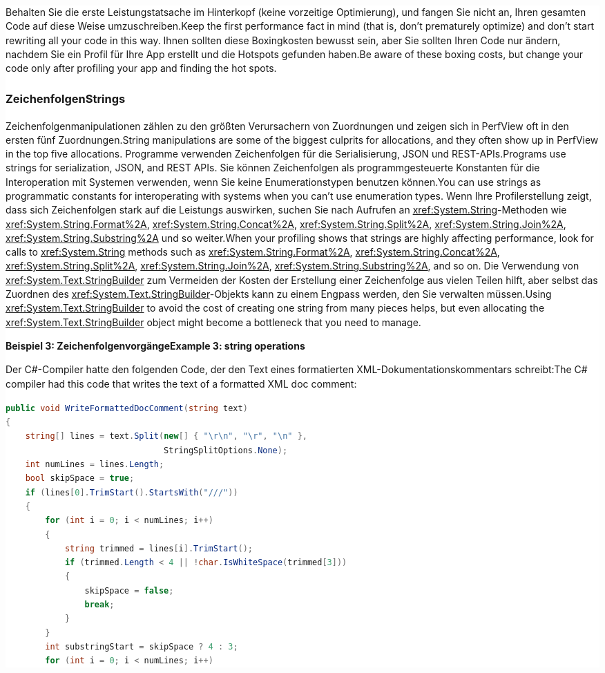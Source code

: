  <span data-ttu-id="80466-190">Behalten Sie die erste Leistungstatsache im Hinterkopf (keine vorzeitige Optimierung), und fangen Sie nicht an, Ihren gesamten Code auf diese Weise umzuschreiben.</span><span class="sxs-lookup"><span data-stu-id="80466-190">Keep the first performance fact in mind (that is, don’t prematurely optimize) and don’t start rewriting all your code in this way.</span></span> <span data-ttu-id="80466-191">Ihnen sollten diese Boxingkosten bewusst sein, aber Sie sollten Ihren Code nur ändern, nachdem Sie ein Profil für Ihre App erstellt und die Hotspots gefunden haben.</span><span class="sxs-lookup"><span data-stu-id="80466-191">Be aware of these boxing costs, but change your code only after profiling your app and finding the hot spots.</span></span> 
  
### <a name="strings"></a><span data-ttu-id="80466-192">Zeichenfolgen</span><span class="sxs-lookup"><span data-stu-id="80466-192">Strings</span></span>  
 <span data-ttu-id="80466-193">Zeichenfolgenmanipulationen zählen zu den größten Verursachern von Zuordnungen und zeigen sich in PerfView oft in den ersten fünf Zuordnungen.</span><span class="sxs-lookup"><span data-stu-id="80466-193">String manipulations are some of the biggest culprits for allocations, and they often show up in PerfView in the top five allocations.</span></span> <span data-ttu-id="80466-194">Programme verwenden Zeichenfolgen für die Serialisierung, JSON und REST-APIs.</span><span class="sxs-lookup"><span data-stu-id="80466-194">Programs use strings for serialization, JSON, and REST APIs.</span></span> <span data-ttu-id="80466-195">Sie können Zeichenfolgen als programmgesteuerte Konstanten für die Interoperation mit Systemen verwenden, wenn Sie keine Enumerationstypen benutzen können.</span><span class="sxs-lookup"><span data-stu-id="80466-195">You can use strings as programmatic constants for interoperating with systems when you can’t use enumeration types.</span></span> <span data-ttu-id="80466-196">Wenn Ihre Profilerstellung zeigt, dass sich Zeichenfolgen stark auf die Leistungs auswirken, suchen Sie nach Aufrufen an <xref:System.String>-Methoden wie <xref:System.String.Format%2A>, <xref:System.String.Concat%2A>, <xref:System.String.Split%2A>, <xref:System.String.Join%2A>, <xref:System.String.Substring%2A> und so weiter.</span><span class="sxs-lookup"><span data-stu-id="80466-196">When your profiling shows that strings are highly affecting performance, look for calls to <xref:System.String> methods such as <xref:System.String.Format%2A>, <xref:System.String.Concat%2A>, <xref:System.String.Split%2A>, <xref:System.String.Join%2A>, <xref:System.String.Substring%2A>, and so on.</span></span> <span data-ttu-id="80466-197">Die Verwendung von <xref:System.Text.StringBuilder> zum Vermeiden der Kosten der Erstellung einer Zeichenfolge aus vielen Teilen hilft, aber selbst das Zuordnen des <xref:System.Text.StringBuilder>-Objekts kann zu einem Engpass werden, den Sie verwalten müssen.</span><span class="sxs-lookup"><span data-stu-id="80466-197">Using <xref:System.Text.StringBuilder> to avoid the cost of creating one string from many pieces helps, but even allocating the <xref:System.Text.StringBuilder> object might become a bottleneck that you need to manage.</span></span> 
  
 <span data-ttu-id="80466-198">**Beispiel 3: Zeichenfolgenvorgänge**</span><span class="sxs-lookup"><span data-stu-id="80466-198">**Example 3: string operations**</span></span>  
  
 <span data-ttu-id="80466-199">Der C#-Compiler hatte den folgenden Code, der den Text eines formatierten XML-Dokumentationskommentars schreibt:</span><span class="sxs-lookup"><span data-stu-id="80466-199">The C# compiler had this code that writes the text of a formatted XML doc comment:</span></span>  
  
```csharp  
public void WriteFormattedDocComment(string text)  
{  
    string[] lines = text.Split(new[] { "\r\n", "\r", "\n" },  
                                StringSplitOptions.None);  
    int numLines = lines.Length;  
    bool skipSpace = true;  
    if (lines[0].TrimStart().StartsWith("///"))  
    {  
        for (int i = 0; i < numLines; i++)  
        {  
            string trimmed = lines[i].TrimStart();  
            if (trimmed.Length < 4 || !char.IsWhiteSpace(trimmed[3]))  
            {  
                skipSpace = false;  
                break;  
            }  
        }  
        int substringStart = skipSpace ? 4 : 3;  
        for (int i = 0; i < numLines; i++)  
```